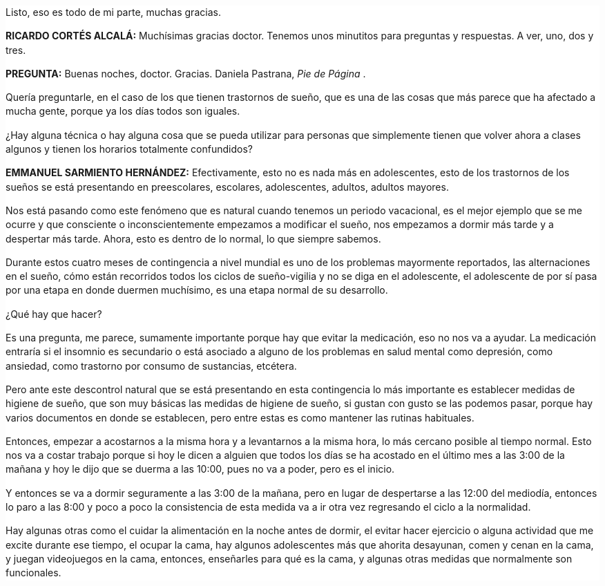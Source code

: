 Listo, eso es todo de mi parte, muchas gracias.

**RICARDO CORTÉS ALCALÁ:** Muchísimas gracias doctor. Tenemos unos minutitos
para preguntas y respuestas. A ver, uno, dos y tres.

**PREGUNTA:** Buenas noches, doctor. Gracias. Daniela Pastrana, _Pie de
Página_ .

Quería preguntarle, en el caso de los que tienen trastornos de sueño, que es
una de las cosas que más parece que ha afectado a mucha gente, porque ya los
días todos son iguales.

¿Hay alguna técnica o hay alguna cosa que se pueda utilizar para personas que
simplemente tienen que volver ahora a clases algunos y tienen los horarios
totalmente confundidos?

**EMMANUEL SARMIENTO HERNÁNDEZ:** Efectivamente, esto no es nada más en
adolescentes, esto de los trastornos de los sueños se está presentando en
preescolares, escolares, adolescentes, adultos, adultos mayores.

Nos está pasando como este fenómeno que es natural cuando tenemos un periodo
vacacional, es el mejor ejemplo que se me ocurre y que consciente o
inconscientemente empezamos a modificar el sueño, nos empezamos a dormir más
tarde y a despertar más tarde. Ahora, esto es dentro de lo normal, lo que
siempre sabemos.

Durante estos cuatro meses de contingencia a nivel mundial es uno de los
problemas mayormente reportados, las alternaciones en el sueño, cómo están
recorridos todos los ciclos de sueño-vigilia y no se diga en el adolescente,
el adolescente de por sí pasa por una etapa en donde duermen muchísimo, es una
etapa normal de su desarrollo.

¿Qué hay que hacer?

Es una pregunta, me parece, sumamente importante porque hay que evitar la
medicación, eso no nos va a ayudar. La medicación entraría si el insomnio es
secundario o está asociado a alguno de los problemas en salud mental como
depresión, como ansiedad, como trastorno por consumo de sustancias, etcétera.

Pero ante este descontrol natural que se está presentando en esta contingencia
lo más importante es establecer medidas de higiene de sueño, que son muy
básicas las medidas de higiene de sueño, si gustan con gusto se las podemos
pasar, porque hay varios documentos en donde se establecen, pero entre estas
es como mantener las rutinas habituales.

Entonces, empezar a acostarnos a la misma hora y a levantarnos a la misma
hora, lo más cercano posible al tiempo normal. Esto nos va a costar trabajo
porque si hoy le dicen a alguien que todos los días se ha acostado en el
último mes a las 3:00 de la mañana y hoy le dijo que se duerma a las 10:00,
pues no va a poder, pero es el inicio.

Y entonces se va a dormir seguramente a las 3:00 de la mañana, pero en lugar
de despertarse a las 12:00 del mediodía, entonces lo paro a las 8:00 y poco a
poco la consistencia de esta medida va a ir otra vez regresando el ciclo a la
normalidad.

Hay algunas otras como el cuidar la alimentación en la noche antes de dormir,
el evitar hacer ejercicio o alguna actividad que me excite durante ese tiempo,
el ocupar la cama, hay algunos adolescentes más que ahorita desayunan, comen y
cenan en la cama, y juegan videojuegos en la cama, entonces, enseñarles para
qué es la cama, y algunas otras medidas que normalmente son funcionales.
